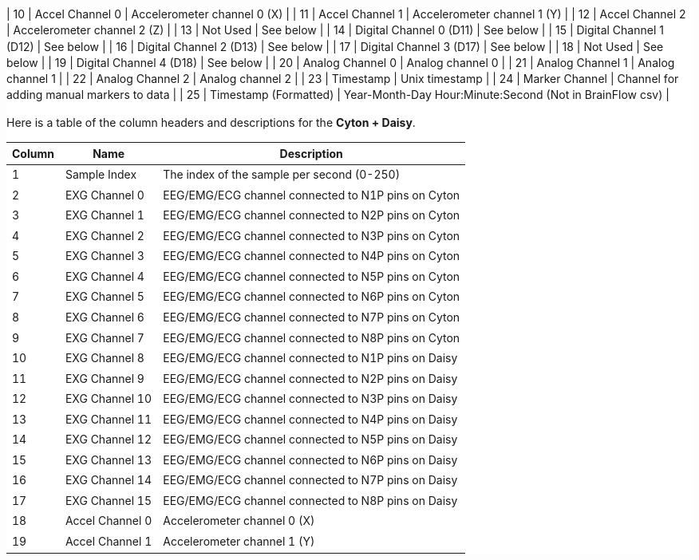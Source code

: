 | 10     | Accel Channel 0       | Accelerometer channel 0 (X)                              |
| 11     | Accel Channel 1       | Accelerometer channel 1 (Y)                              |
| 12     | Accel Channel 2       | Accelerometer channel 2 (Z)                              |
| 13     | Not Used              | See below                                                |
| 14     | Digital Channel 0 (D11)                 | See below                                                |
| 15     | Digital Channel 1 (D12)                 | See below                                                |
| 16     | Digital Channel 2 (D13)                 | See below                                                |
| 17     | Digital Channel 3 (D17)                 | See below                                                |
| 18     | Not Used              | See below                                                |
| 19     | Digital Channel 4 (D18)                 | See below                                                |
| 20     | Analog Channel 0      | Analog channel 0                                         |
| 21     | Analog Channel 1      | Analog channel 1                                         |
| 22     | Analog Channel 2      | Analog channel 2                                         |
| 23     | Timestamp             | Unix timestamp                                           |
| 24     | Marker Channel        | Channel for adding manual markers to data                |
| 25     | Timestamp (Formatted) | Year-Month-Day Hour:Minute:Second (Not in BrainFlow csv) |

Here is a table of the column headers and descriptions for the **Cyton + Daisy**.

| Column | Name                  | Description                                              |
| ------ | --------------------- | -------------------------------------------------------- |
| 1      | Sample Index          | The index of the sample per second (0-250)               |
| 2      | EXG Channel 0         | EEG/EMG/ECG channel connected to N1P pins on Cyton       |
| 3      | EXG Channel 1         | EEG/EMG/ECG channel connected to N2P pins on Cyton       |
| 4      | EXG Channel 2         | EEG/EMG/ECG channel connected to N3P pins on Cyton       |
| 5      | EXG Channel 3         | EEG/EMG/ECG channel connected to N4P pins on Cyton       |
| 6      | EXG Channel 4         | EEG/EMG/ECG channel connected to N5P pins on Cyton       |
| 7      | EXG Channel 5         | EEG/EMG/ECG channel connected to N6P pins on Cyton       |
| 8      | EXG Channel 6         | EEG/EMG/ECG channel connected to N7P pins on Cyton       |
| 9      | EXG Channel 7         | EEG/EMG/ECG channel connected to N8P pins on Cyton       |
| 10     | EXG Channel 8         | EEG/EMG/ECG channel connected to N1P pins on Daisy       |
| 11     | EXG Channel 9         | EEG/EMG/ECG channel connected to N2P pins on Daisy       |
| 12     | EXG Channel 10        | EEG/EMG/ECG channel connected to N3P pins on Daisy       |
| 13     | EXG Channel 11        | EEG/EMG/ECG channel connected to N4P pins on Daisy       |
| 14     | EXG Channel 12        | EEG/EMG/ECG channel connected to N5P pins on Daisy       |
| 15     | EXG Channel 13        | EEG/EMG/ECG channel connected to N6P pins on Daisy       |
| 16      | EXG Channel 14        | EEG/EMG/ECG channel connected to N7P pins on Daisy       |
| 17      | EXG Channel 15        | EEG/EMG/ECG channel connected to N8P pins on Daisy       |
| 18     | Accel Channel 0       | Accelerometer channel 0 (X)                              |
| 19     | Accel Channel 1       | Accelerometer channel 1 (Y)                              |